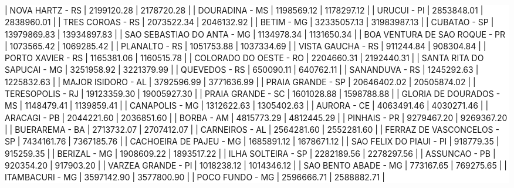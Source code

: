 | NOVA HARTZ - RS | 2199120.28 | 2178720.28 |
| DOURADINA - MS | 1198569.12 | 1178297.12 |
| URUCUI - PI | 2853848.01 | 2838960.01 |
| TRES COROAS - RS | 2073522.34 | 2046132.92 |
| BETIM - MG | 32335057.13 | 31983987.13 |
| CUBATAO - SP | 13979869.83 | 13934897.83 |
| SAO SEBASTIAO DO ANTA - MG | 1134978.34 | 1131650.34 |
| BOA VENTURA DE SAO ROQUE - PR | 1073565.42 | 1069285.42 |
| PLANALTO - RS | 1051753.88 | 1037334.69 |
| VISTA GAUCHA - RS | 911244.84 | 908304.84 |
| PORTO XAVIER - RS | 1165381.06 | 1160515.78 |
| COLORADO DO OESTE - RO | 2204660.31 | 2192440.31 |
| SANTA RITA DO SAPUCAI - MG | 3251958.92 | 3221379.99 |
| QUEVEDOS - RS | 650090.11 | 640762.11 |
| SANANDUVA - RS | 1245292.63 | 1225832.63 |
| MAJOR ISIDORO - AL | 3792596.99 | 3771636.99 |
| PRAIA GRANDE - SP | 20646402.02 | 20505874.02 |
| TERESOPOLIS - RJ | 19123359.30 | 19005927.30 |
| PRAIA GRANDE - SC | 1601028.88 | 1598788.88 |
| GLORIA DE DOURADOS - MS | 1148479.41 | 1139859.41 |
| CANAPOLIS - MG | 1312622.63 | 1305402.63 |
| AURORA - CE | 4063491.46 | 4030271.46 |
| ARACAGI - PB | 2044221.60 | 2036851.60 |
| BORBA - AM | 4815773.29 | 4812445.29 |
| PINHAIS - PR | 9279467.20 | 9269367.20 |
| BUERAREMA - BA | 2713732.07 | 2707412.07 |
| CARNEIROS - AL | 2564281.60 | 2552281.60 |
| FERRAZ DE VASCONCELOS - SP | 7434161.76 | 7367185.76 |
| CACHOEIRA DE PAJEU - MG | 1685891.12 | 1678671.12 |
| SAO FELIX DO PIAUI - PI | 918779.35 | 915259.35 |
| BERIZAL - MG | 1908609.22 | 1893517.22 |
| ILHA SOLTEIRA - SP | 2282189.56 | 2278297.56 |
| ASSUNCAO - PB | 920354.20 | 917903.20 |
| VARZEA GRANDE - PI | 1018238.12 | 1014346.12 |
| SAO BENTO ABADE - MG | 773167.65 | 769275.65 |
| ITAMBACURI - MG | 3597142.90 | 3577800.90 |
| POCO FUNDO - MG | 2596666.71 | 2588882.71 |